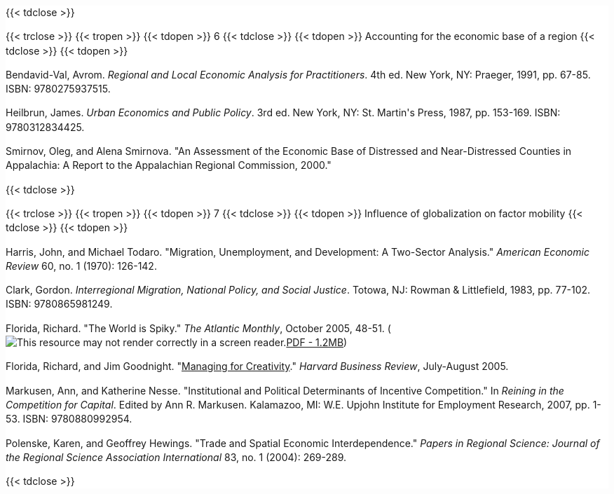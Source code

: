 
{{< tdclose >}}

{{< trclose >}}
{{< tropen >}}
{{< tdopen >}}
6
{{< tdclose >}}
{{< tdopen >}}
Accounting for the economic base of a region
{{< tdclose >}}
{{< tdopen >}}


Bendavid-Val, Avrom. _Regional and Local Economic Analysis for Practitioners_. 4th ed. New York, NY: Praeger, 1991, pp. 67-85. ISBN: 9780275937515.

Heilbrun, James. _Urban Economics and Public Policy_. 3rd ed. New York, NY: St. Martin's Press, 1987, pp. 153-169. ISBN: 9780312834425.

Smirnov, Oleg, and Alena Smirnova. "An Assessment of the Economic Base of Distressed and Near-Distressed Counties in Appalachia: A Report to the Appalachian Regional Commission, 2000."


{{< tdclose >}}

{{< trclose >}}
{{< tropen >}}
{{< tdopen >}}
7
{{< tdclose >}}
{{< tdopen >}}
Influence of globalization on factor mobility
{{< tdclose >}}
{{< tdopen >}}


Harris, John, and Michael Todaro. "Migration, Unemployment, and Development: A Two-Sector Analysis." _American Economic Review_ 60, no. 1 (1970): 126-142.

Clark, Gordon. _Interregional Migration, National Policy, and Social Justice_. Totowa, NJ: Rowman & Littlefield, 1983, pp. 77-102. ISBN: 9780865981249.

Florida, Richard. "The World is Spiky." _The Atlantic Monthly_, October 2005, 48-51. (![This resource may not render correctly in a screen reader.](/images/inacessible.gif)[PDF - 1.2MB](http://www.theatlantic.com/images/issues/200510/world-is-spiky.pdf))

Florida, Richard, and Jim Goodnight. "[Managing for Creativity](https://hbr.org/product/managing-for-creativity/R0507L-PDF-ENG)." _Harvard Business Review_, July-August 2005.

Markusen, Ann, and Katherine Nesse. "Institutional and Political Determinants of Incentive Competition." In _Reining in the Competition for Capital_. Edited by Ann R. Markusen. Kalamazoo, MI: W.E. Upjohn Institute for Employment Research, 2007, pp. 1-53. ISBN: 9780880992954.

Polenske, Karen, and Geoffrey Hewings. "Trade and Spatial Economic Interdependence." _Papers in Regional Science: Journal of the Regional Science Association International_ 83, no. 1 (2004): 269-289.


{{< tdclose >}}
